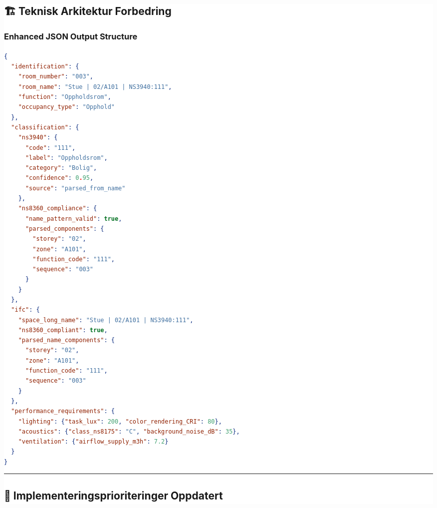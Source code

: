 
## 🏗️ **Teknisk Arkitektur Forbedring**

### Enhanced JSON Output Structure
```json
{
  "identification": {
    "room_number": "003",
    "room_name": "Stue | 02/A101 | NS3940:111",
    "function": "Oppholdsrom",
    "occupancy_type": "Opphold"
  },
  "classification": {
    "ns3940": {
      "code": "111",
      "label": "Oppholdsrom", 
      "category": "Bolig",
      "confidence": 0.95,
      "source": "parsed_from_name"
    },
    "ns8360_compliance": {
      "name_pattern_valid": true,
      "parsed_components": {
        "storey": "02",
        "zone": "A101",
        "function_code": "111", 
        "sequence": "003"
      }
    }
  },
  "ifc": {
    "space_long_name": "Stue | 02/A101 | NS3940:111",
    "ns8360_compliant": true,
    "parsed_name_components": {
      "storey": "02",
      "zone": "A101", 
      "function_code": "111",
      "sequence": "003"
    }
  },
  "performance_requirements": {
    "lighting": {"task_lux": 200, "color_rendering_CRI": 80},
    "acoustics": {"class_ns8175": "C", "background_noise_dB": 35},
    "ventilation": {"airflow_supply_m3h": 7.2}
  }
}
```

---

## 🎯 **Implementeringsprioriteringer Oppdatert**
